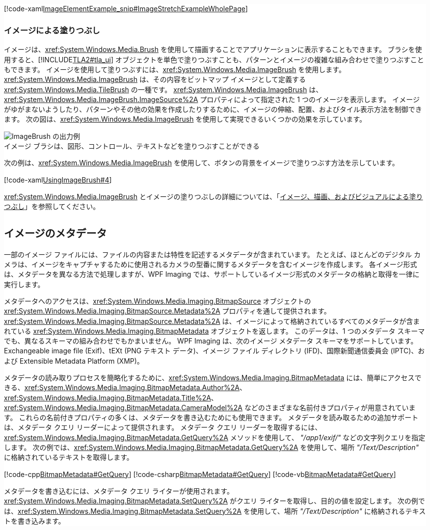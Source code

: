  [!code-xaml[ImageElementExample_snip#ImageStretchExampleWholePage](~/samples/snippets/csharp/VS_Snippets_Wpf/ImageElementExample_snip/CSharp/ImageStretchExample.xaml#imagestretchexamplewholepage)]  
  
### <a name="painting-with-images"></a>イメージによる塗りつぶし  
 イメージは、<xref:System.Windows.Media.Brush> を使用して描画することでアプリケーションに表示することもできます。 ブラシを使用すると、[!INCLUDE[TLA2#tla_ui](../../../../includes/tla2sharptla-ui-md.md)] オブジェクトを単色で塗りつぶすことも、パターンとイメージの複雑な組み合わせで塗りつぶすこともできます。 イメージを使用して塗りつぶすには、<xref:System.Windows.Media.ImageBrush> を使用します。 <xref:System.Windows.Media.ImageBrush> は、その内容をビットマップ イメージとして定義する <xref:System.Windows.Media.TileBrush> の一種です。 <xref:System.Windows.Media.ImageBrush> は、<xref:System.Windows.Media.ImageBrush.ImageSource%2A> プロパティによって指定された 1 つのイメージを表示します。 イメージがゆがまないようしたり、パターンやその他の効果を作成したりするために、イメージの伸縮、配置、およびタイル表示方法を制御できます。 次の図は、<xref:System.Windows.Media.ImageBrush> を使用して実現できるいくつかの効果を示しています。  
  
 ![ImageBrush の出力例](./media/wcpsdk-mmgraphics-imagebrushexamples.gif "wcpsdk_mmgraphics_imagebrushexamples")  
イメージ ブラシは、図形、コントロール、テキストなどを塗りつぶすことができる  
  
 次の例は、<xref:System.Windows.Media.ImageBrush> を使用して、ボタンの背景をイメージで塗りつぶす方法を示しています。  
  
 [!code-xaml[UsingImageBrush#4](~/samples/snippets/csharp/VS_Snippets_Wpf/UsingImageBrush/CS/PaintingWithImages.xaml#4)]  
  
 <xref:System.Windows.Media.ImageBrush> とイメージの塗りつぶしの詳細については、「[イメージ、描画、およびビジュアルによる塗りつぶし](painting-with-images-drawings-and-visuals.md)」を参照してください。  
  
<a name="_metadata"></a>
## <a name="image-metadata"></a>イメージのメタデータ  
 一部のイメージ ファイルには、ファイルの内容または特性を記述するメタデータが含まれています。 たとえば、ほとんどのデジタル カメラは、イメージをキャプチャするために使用されるカメラの型番に関するメタデータを含むイメージを作成します。 各イメージ形式は、メタデータを異なる方法で処理しますが、WPF Imaging では、サポートしているイメージ形式のメタデータの格納と取得を一律に実行します。  
  
 メタデータへのアクセスは、<xref:System.Windows.Media.Imaging.BitmapSource> オブジェクトの <xref:System.Windows.Media.Imaging.BitmapSource.Metadata%2A> プロパティを通して提供されます。 <xref:System.Windows.Media.Imaging.BitmapSource.Metadata%2A> は、イメージによって格納されているすべてのメタデータが含まれている <xref:System.Windows.Media.Imaging.BitmapMetadata> オブジェクトを返します。 このデータは、1 つのメタデータ スキーマでも、異なるスキーマの組み合わせでもかまいません。 WPF Imaging は、次のイメージ メタデータ スキーマをサポートしています。Exchangeable image file (Exif)、tEXt (PNG テキスト データ)、イメージ ファイル ディレクトリ (IFD)、国際新聞通信委員会 (IPTC)、および Extensible Metadata Platform (XMP)。  
  
 メタデータの読み取りプロセスを簡略化するために、<xref:System.Windows.Media.Imaging.BitmapMetadata> には、簡単にアクセスできる、<xref:System.Windows.Media.Imaging.BitmapMetadata.Author%2A>、<xref:System.Windows.Media.Imaging.BitmapMetadata.Title%2A>、<xref:System.Windows.Media.Imaging.BitmapMetadata.CameraModel%2A> などのさまざまな名前付きプロパティが用意されています。 これらの名前付きプロパティの多くは、メタデータを書き込むためにも使用できます。 メタデータを読み取るための追加サポートは、メタデータ クエリ リーダーによって提供されます。 メタデータ クエリ リーダーを取得するには、<xref:System.Windows.Media.Imaging.BitmapMetadata.GetQuery%2A> メソッドを使用して、 *"/app1/exif/"* などの文字列クエリを指定します。 次の例では、<xref:System.Windows.Media.Imaging.BitmapMetadata.GetQuery%2A> を使用して、場所 *"/Text/Description"* に格納されているテキストを取得します。  
  
 [!code-cpp[BitmapMetadata#GetQuery](~/samples/snippets/cpp/VS_Snippets_Wpf/BitMapMetadata/CPP/BitmapMetadata.cpp#getquery)]
 [!code-csharp[BitmapMetadata#GetQuery](~/samples/snippets/csharp/VS_Snippets_Wpf/BitMapMetadata/CSharp/BitmapMetadata.cs#getquery)]
 [!code-vb[BitmapMetadata#GetQuery](~/samples/snippets/visualbasic/VS_Snippets_Wpf/BitMapMetadata/VB/BitmapMetadata.vb#getquery)]  
  
 メタデータを書き込むには、メタデータ クエリ ライターが使用されます。 <xref:System.Windows.Media.Imaging.BitmapMetadata.SetQuery%2A> がクエリ ライターを取得し、目的の値を設定します。 次の例では、<xref:System.Windows.Media.Imaging.BitmapMetadata.SetQuery%2A> を使用して、場所 *"/Text/Description"* に格納されるテキストを書き込みます。  
  